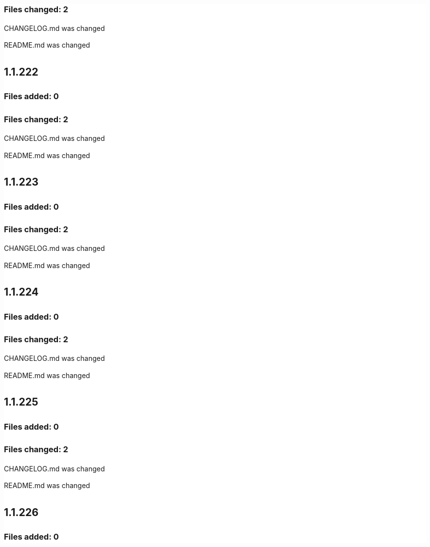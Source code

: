 ### Files changed: 2

CHANGELOG.md was changed

README.md was changed


## 1.1.222
### Files added: 0

### Files changed: 2

CHANGELOG.md was changed

README.md was changed


## 1.1.223
### Files added: 0

### Files changed: 2

CHANGELOG.md was changed

README.md was changed


## 1.1.224
### Files added: 0

### Files changed: 2

CHANGELOG.md was changed

README.md was changed


## 1.1.225
### Files added: 0

### Files changed: 2

CHANGELOG.md was changed

README.md was changed


## 1.1.226
### Files added: 0
